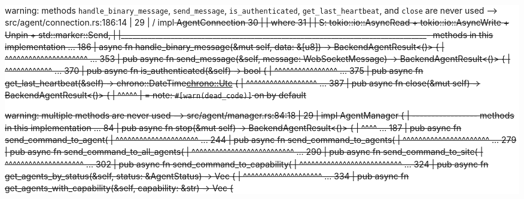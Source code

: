 warning: methods `handle_binary_message`, `send_message`, `is_authenticated`, `get_last_heartbeat`, and `close` are never used
   --> src/agent/connection.rs:186:14
    |
29  | / impl<S> AgentConnection<S>
30  | | where
31  | |     S: tokio::io::AsyncRead + tokio::io::AsyncWrite + Unpin + std::marker::Send,
    | |________________________________________________________________________________- methods in this implementation
...
186 |       async fn handle_binary_message(&mut self, data: &[u8]) -> BackendAgentResult<()> {
    |                ^^^^^^^^^^^^^^^^^^^^^
...
353 |       pub async fn send_message(&self, message: WebSocketMessage) -> BackendAgentResult<()> {
    |                    ^^^^^^^^^^^^
...
370 |       pub async fn is_authenticated(&self) -> bool {
    |                    ^^^^^^^^^^^^^^^^
...
375 |       pub async fn get_last_heartbeat(&self) -> chrono::DateTime<chrono::Utc> {
    |                    ^^^^^^^^^^^^^^^^^^
...
387 |       pub async fn close(&mut self) -> BackendAgentResult<()> {
    |                    ^^^^^
    |
    = note: `#[warn(dead_code)]` on by default

warning: multiple methods are never used
   --> src/agent/manager.rs:84:18
    |
29  | impl AgentManager {
    | ----------------- methods in this implementation
...
84  |     pub async fn stop(&mut self) -> BackendAgentResult<()> {
    |                  ^^^^
...
187 |     pub async fn send_command_to_agent(
    |                  ^^^^^^^^^^^^^^^^^^^^^
...
244 |     pub async fn send_command_to_agents(
    |                  ^^^^^^^^^^^^^^^^^^^^^^
...
279 |     pub async fn send_command_to_all_agents(
    |                  ^^^^^^^^^^^^^^^^^^^^^^^^^^
...
290 |     pub async fn send_command_to_site(
    |                  ^^^^^^^^^^^^^^^^^^^^
...
302 |     pub async fn send_command_to_capability(
    |                  ^^^^^^^^^^^^^^^^^^^^^^^^^^
...
324 |     pub async fn get_agents_by_status(&self, status: &AgentStatus) -> Vec<AgentInfo> {
    |                  ^^^^^^^^^^^^^^^^^^^^
...
334 |     pub async fn get_agents_with_capability(&self, capability: &str) -> Vec<AgentInfo> {